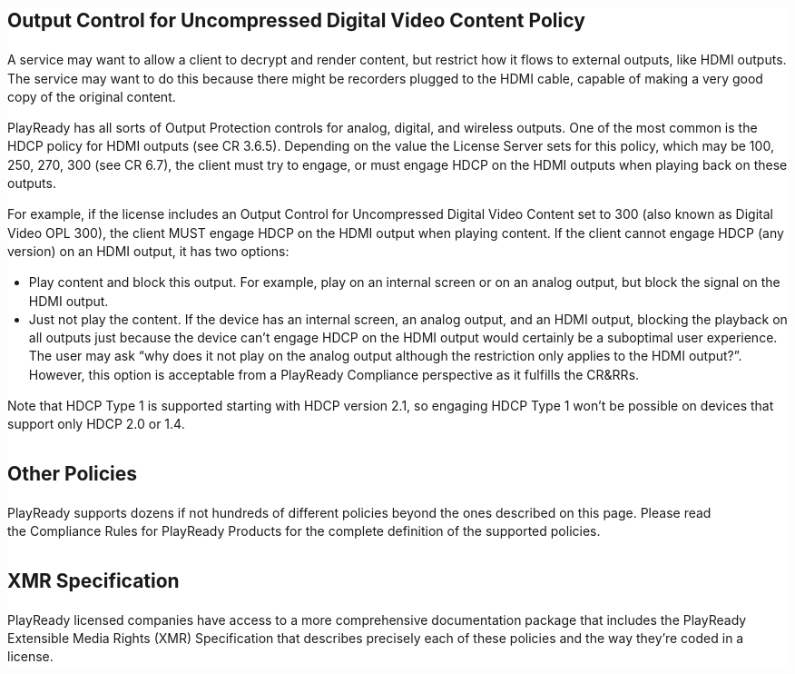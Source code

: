## Output Control for Uncompressed Digital Video Content Policy
A service may want to allow a client to decrypt and render content, but restrict how it flows to external outputs, like HDMI outputs. The service may want to do this because there might be recorders plugged to the HDMI cable, capable of making a very good copy of the original content.

PlayReady has all sorts of Output Protection controls for analog, digital, and wireless outputs. One of the most common is the HDCP policy for HDMI outputs (see CR 3.6.5). Depending on the value the License Server sets for this policy, which may be 100, 250, 270, 300 (see CR 6.7), the client must try to engage, or must engage HDCP on the HDMI outputs when playing back on these outputs.

For example, if the license includes an Output Control for Uncompressed Digital Video Content set to 300 (also known as Digital Video OPL 300), the client MUST engage HDCP on the HDMI output when playing content. If the client cannot engage HDCP (any version) on an HDMI output, it has two options:
* Play content and block this output. For example, play on an internal screen or on an analog output, but block the signal on the HDMI output.
* Just not play the content. If the device has an internal screen, an analog output, and an HDMI output, blocking the playback on all outputs just because the device can’t engage HDCP on the HDMI output would certainly be a suboptimal user experience. The user may ask “why does it not play on the analog output although the restriction only applies to the HDMI output?”. However, this option is acceptable from a PlayReady Compliance perspective as it fulfills the CR&RRs.

Note that HDCP Type 1 is supported starting with HDCP version 2.1, so engaging HDCP Type 1 won’t be possible on devices that support only HDCP 2.0 or 1.4.

## Other Policies
PlayReady supports dozens if not hundreds of different policies beyond the ones described on this page. Please read the Compliance Rules for PlayReady Products for the complete definition of the supported policies.

## XMR Specification
PlayReady licensed companies have access to a more comprehensive documentation package that includes the PlayReady Extensible Media Rights (XMR) Specification that describes precisely each of these policies and the way they’re coded in a license.


